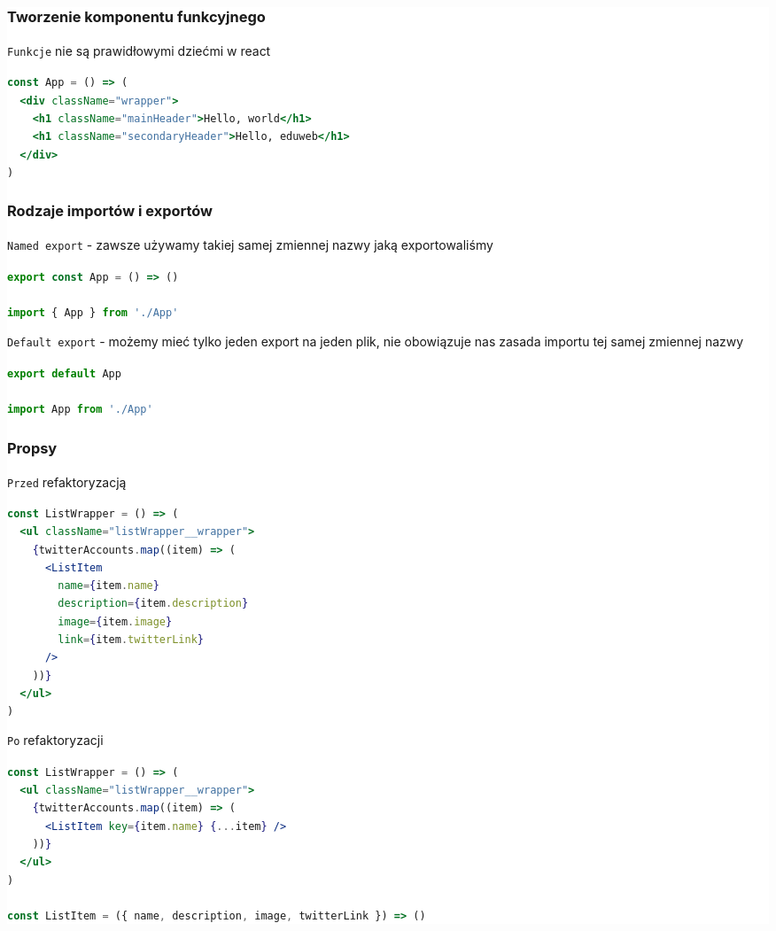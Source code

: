 ### Tworzenie komponentu funkcyjnego

`Funkcje` nie są prawidłowymi dziećmi w react

```jsx
const App = () => (
  <div className="wrapper">
    <h1 className="mainHeader">Hello, world</h1>
    <h1 className="secondaryHeader">Hello, eduweb</h1>
  </div>
)
```

### Rodzaje importów i exportów

`Named export` - zawsze używamy takiej samej zmiennej nazwy jaką exportowaliśmy

```jsx
export const App = () => ()

import { App } from './App'
```

`Default export` - możemy mieć tylko jeden export na jeden plik, nie obowiązuje nas zasada importu tej samej zmiennej nazwy

```jsx
export default App

import App from './App'
```

### Propsy

`Przed` refaktoryzacją

```jsx
const ListWrapper = () => (
  <ul className="listWrapper__wrapper">
    {twitterAccounts.map((item) => (
      <ListItem
        name={item.name}
        description={item.description}
        image={item.image}
        link={item.twitterLink}
      />
    ))}
  </ul>
)
```

`Po` refaktoryzacji

```jsx
const ListWrapper = () => (
  <ul className="listWrapper__wrapper">
    {twitterAccounts.map((item) => (
      <ListItem key={item.name} {...item} />
    ))}
  </ul>
)

const ListItem = ({ name, description, image, twitterLink }) => ()
```
